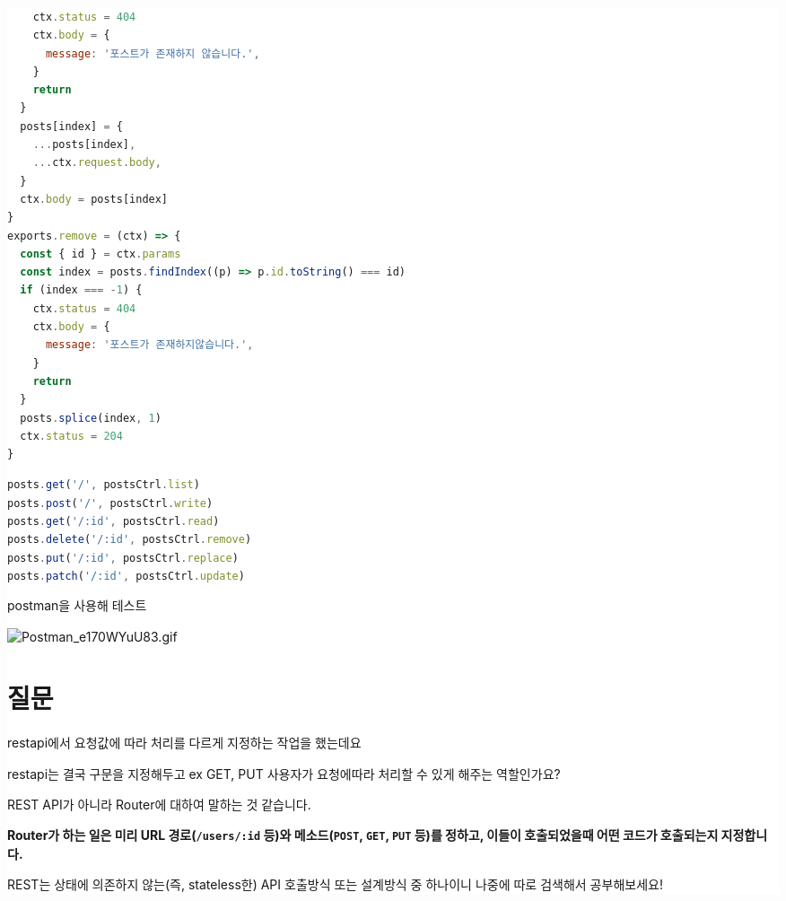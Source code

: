 ```jsx
    ctx.status = 404
    ctx.body = {
      message: '포스트가 존재하지 않습니다.',
    }
    return
  }
  posts[index] = {
    ...posts[index],
    ...ctx.request.body,
  }
  ctx.body = posts[index]
}
exports.remove = (ctx) => {
  const { id } = ctx.params
  const index = posts.findIndex((p) => p.id.toString() === id)
  if (index === -1) {
    ctx.status = 404
    ctx.body = {
      message: '포스트가 존재하지않습니다.',
    }
    return
  }
  posts.splice(index, 1)
  ctx.status = 204
}
```

```jsx
posts.get('/', postsCtrl.list)
posts.post('/', postsCtrl.write)
posts.get('/:id', postsCtrl.read)
posts.delete('/:id', postsCtrl.remove)
posts.put('/:id', postsCtrl.replace)
posts.patch('/:id', postsCtrl.update)
```

postman을 사용해 테스트

![Postman_e170WYuU83.gif](Chapter%2021%20Node%20js%20and%20Koa%20957c443b9c0144858f5c7873b37451dc/Postman_e170WYuU83.gif)

# 질문

restapi에서 요청값에 따라 처리를 다르게 지정하는 작업을 했는데요

restapi는 결국 구문을 지정해두고 ex GET, PUT 사용자가 요청에따라 처리할 수 있게 해주는 역할인가요?

REST API가 아니라 Router에 대하여 말하는 것 같습니다.

**Router가 하는 일은 미리 URL 경로(`/users/:id` 등)와 메소드(`POST`, `GET`, `PUT` 등)를 정하고, 이들이 호출되었을때 어떤 코드가 호출되는지 지정합니다.**

REST는 상태에 의존하지 않는(즉, stateless한) API 호출방식 또는 설계방식 중 하나이니 나중에 따로 검색해서 공부해보세요!
